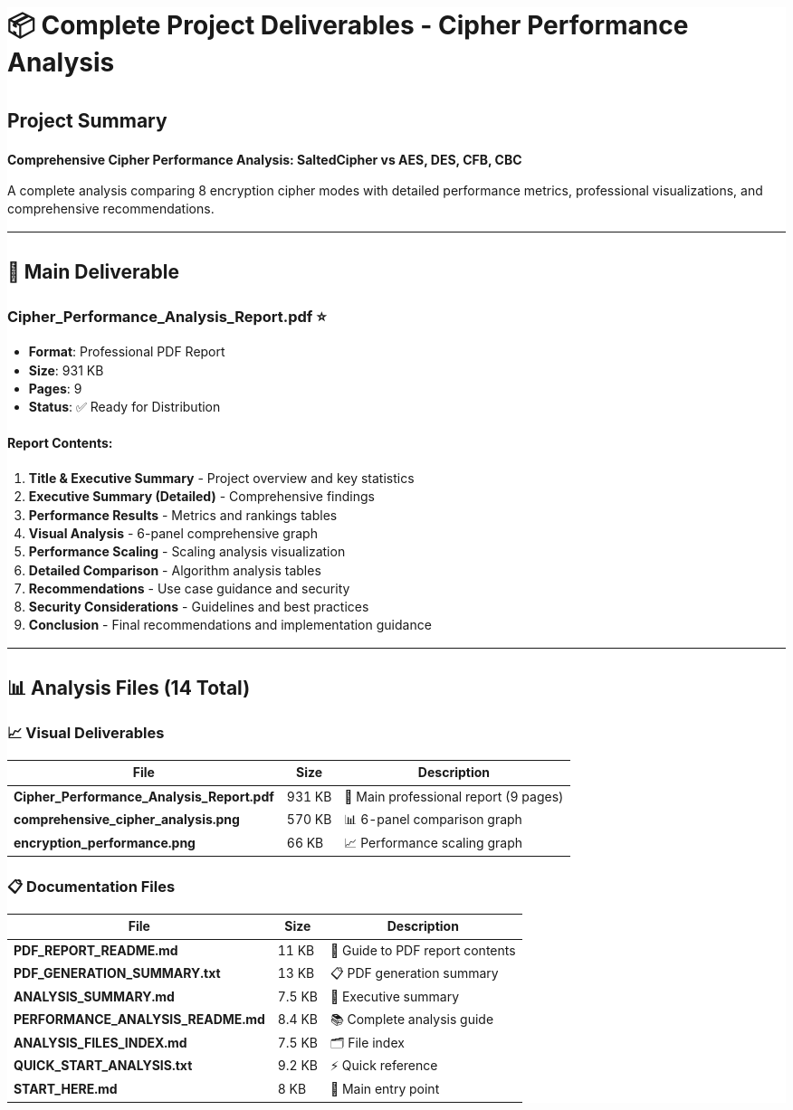 # 📦 Complete Project Deliverables - Cipher Performance Analysis

## Project Summary

**Comprehensive Cipher Performance Analysis: SaltedCipher vs AES, DES, CFB, CBC**

A complete analysis comparing 8 encryption cipher modes with detailed performance metrics, professional visualizations, and comprehensive recommendations.

---

## 📄 Main Deliverable

### **Cipher_Performance_Analysis_Report.pdf** ⭐
- **Format**: Professional PDF Report
- **Size**: 931 KB
- **Pages**: 9
- **Status**: ✅ Ready for Distribution

#### Report Contents:
1. **Title & Executive Summary** - Project overview and key statistics
2. **Executive Summary (Detailed)** - Comprehensive findings
3. **Performance Results** - Metrics and rankings tables
4. **Visual Analysis** - 6-panel comprehensive graph
5. **Performance Scaling** - Scaling analysis visualization
6. **Detailed Comparison** - Algorithm analysis tables
7. **Recommendations** - Use case guidance and security
8. **Security Considerations** - Guidelines and best practices
9. **Conclusion** - Final recommendations and implementation guidance

---

## 📊 Analysis Files (14 Total)

### 📈 Visual Deliverables

| File | Size | Description |
|------|------|-------------|
| **Cipher_Performance_Analysis_Report.pdf** | 931 KB | 📄 Main professional report (9 pages) |
| **comprehensive_cipher_analysis.png** | 570 KB | 📊 6-panel comparison graph |
| **encryption_performance.png** | 66 KB | 📈 Performance scaling graph |

### 📋 Documentation Files

| File | Size | Description |
|------|------|-------------|
| **PDF_REPORT_README.md** | 11 KB | 📖 Guide to PDF report contents |
| **PDF_GENERATION_SUMMARY.txt** | 13 KB | 📋 PDF generation summary |
| **ANALYSIS_SUMMARY.md** | 7.5 KB | 📝 Executive summary |
| **PERFORMANCE_ANALYSIS_README.md** | 8.4 KB | 📚 Complete analysis guide |
| **ANALYSIS_FILES_INDEX.md** | 7.5 KB | 🗂️ File index |
| **QUICK_START_ANALYSIS.txt** | 9.2 KB | ⚡ Quick reference |
| **START_HERE.md** | 8 KB | 🚀 Main entry point |
